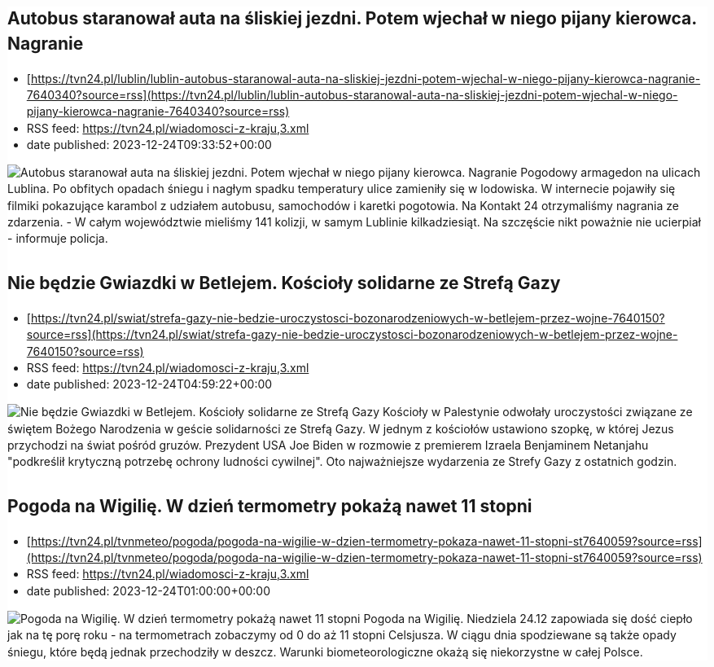 ## Autobus staranował auta na śliskiej jezdni. Potem wjechał w niego pijany kierowca. Nagranie
 - [https://tvn24.pl/lublin/lublin-autobus-staranowal-auta-na-sliskiej-jezdni-potem-wjechal-w-niego-pijany-kierowca-nagranie-7640340?source=rss](https://tvn24.pl/lublin/lublin-autobus-staranowal-auta-na-sliskiej-jezdni-potem-wjechal-w-niego-pijany-kierowca-nagranie-7640340?source=rss)
 - RSS feed: https://tvn24.pl/wiadomosci-z-kraju,3.xml
 - date published: 2023-12-24T09:33:52+00:00

<img alt="Autobus staranował auta na śliskiej jezdni. Potem wjechał w niego pijany kierowca. Nagranie" src="https://tvn24.pl/najnowsze/cdn-zdjecie-k8sv13-lublin-k24-sklej-7640197/alternates/LANDSCAPE_1280" />
    Pogodowy armagedon na ulicach Lublina. Po obfitych opadach śniegu i nagłym spadku temperatury ulice zamieniły się w lodowiska. W internecie pojawiły się filmiki pokazujące karambol z udziałem autobusu, samochodów i karetki pogotowia. Na Kontakt 24 otrzymaliśmy nagrania ze zdarzenia. - W całym województwie mieliśmy 141 kolizji, w samym Lublinie kilkadziesiąt. Na szczęście nikt poważnie nie ucierpiał - informuje policja.

## Nie będzie Gwiazdki w Betlejem. Kościoły solidarne ze Strefą Gazy
 - [https://tvn24.pl/swiat/strefa-gazy-nie-bedzie-uroczystosci-bozonarodzeniowych-w-betlejem-przez-wojne-7640150?source=rss](https://tvn24.pl/swiat/strefa-gazy-nie-bedzie-uroczystosci-bozonarodzeniowych-w-betlejem-przez-wojne-7640150?source=rss)
 - RSS feed: https://tvn24.pl/wiadomosci-z-kraju,3.xml
 - date published: 2023-12-24T04:59:22+00:00

<img alt="Nie będzie Gwiazdki w Betlejem. Kościoły solidarne ze Strefą Gazy" src="https://tvn24.pl/najnowsze/cdn-zdjecie-hnawcu-betlejem-7640221/alternates/LANDSCAPE_1280" />
    Kościoły w Palestynie odwołały uroczystości związane ze świętem Bożego Narodzenia w geście solidarności ze Strefą Gazy. W jednym z kościołów ustawiono szopkę, w której Jezus przychodzi na świat pośród gruzów. Prezydent USA Joe Biden w rozmowie z premierem Izraela Benjaminem Netanjahu "podkreślił krytyczną potrzebę ochrony ludności cywilnej". Oto najważniejsze wydarzenia ze Strefy Gazy z ostatnich godzin.

## Pogoda na Wigilię. W dzień termometry pokażą nawet 11 stopni
 - [https://tvn24.pl/tvnmeteo/pogoda/pogoda-na-wigilie-w-dzien-termometry-pokaza-nawet-11-stopni-st7640059?source=rss](https://tvn24.pl/tvnmeteo/pogoda/pogoda-na-wigilie-w-dzien-termometry-pokaza-nawet-11-stopni-st7640059?source=rss)
 - RSS feed: https://tvn24.pl/wiadomosci-z-kraju,3.xml
 - date published: 2023-12-24T01:00:00+00:00

<img alt="Pogoda na Wigilię. W dzień termometry pokażą nawet 11 stopni" src="https://tvn24.pl/najnowsze/cdn-zdjecie-cx2p5q-pochmurne-swieta-bozego-narodzenia-7547436/alternates/LANDSCAPE_1280" />
    Pogoda na Wigilię. Niedziela 24.12 zapowiada się dość ciepło jak na tę porę roku - na termometrach zobaczymy od 0 do aż 11 stopni Celsjusza. W ciągu dnia spodziewane są także opady śniegu, które będą jednak przechodziły w deszcz. Warunki biometeorologiczne okażą się niekorzystne w całej Polsce.

